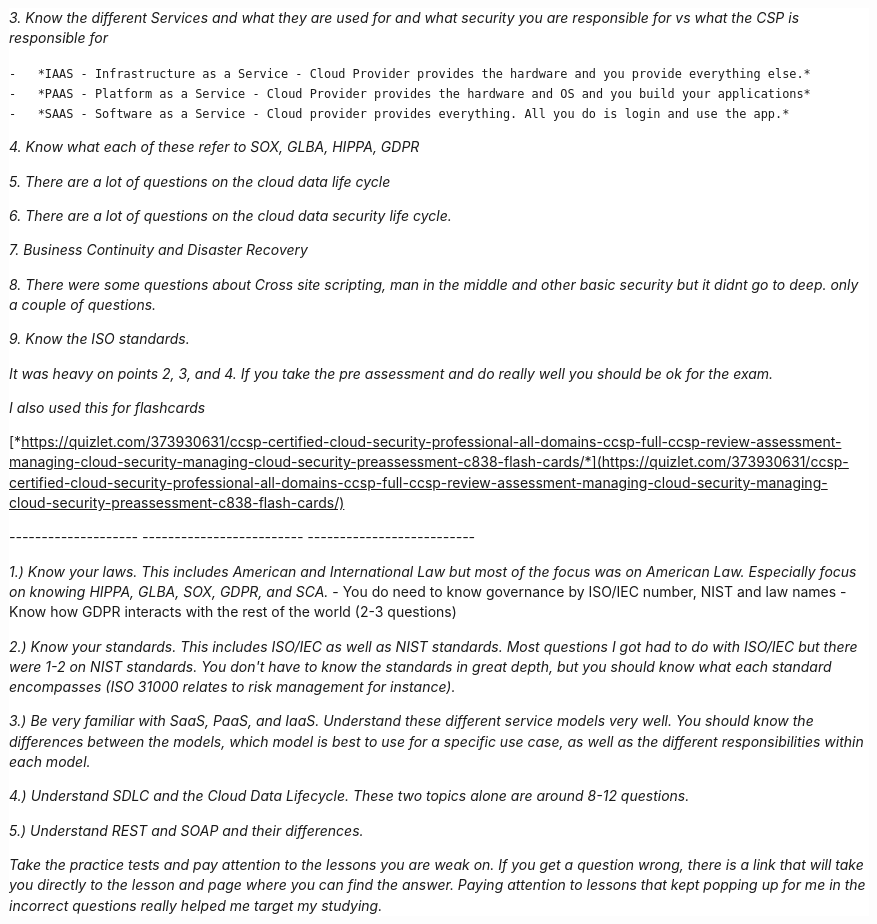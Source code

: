 *3\. Know the different Services and what they are used for and what security you are responsible for vs what the CSP is responsible for*

	-   *IAAS - Infrastructure as a Service - Cloud Provider provides the hardware and you provide everything else.* 
	-   *PAAS - Platform as a Service - Cloud Provider provides the hardware and OS and you build your applications*
	-   *SAAS - Software as a Service - Cloud provider provides everything. All you do is login and use the app.*

*4\. Know what each of these refer to SOX, GLBA, HIPPA, GDPR* 

*5\. There are a lot of questions on the cloud data life cycle*

*6\. There are a lot of questions on the cloud data security life cycle.*

*7\. Business Continuity and Disaster Recovery*

*8\. There were some questions about Cross site scripting, man in the middle and other basic security but it didnt go to deep. only a couple of questions.*

*9\. Know the ISO standards.*

*It was heavy on points 2, 3, and 4. If you take the pre assessment and do really well you should be ok for the exam.*

*I also used this for flashcards*

[*https://quizlet.com/373930631/ccsp-certified-cloud-security-professional-all-domains-ccsp-full-ccsp-review-assessment-managing-cloud-security-managing-cloud-security-preassessment-c838-flash-cards/*](https://quizlet.com/373930631/ccsp-certified-cloud-security-professional-all-domains-ccsp-full-ccsp-review-assessment-managing-cloud-security-managing-cloud-security-preassessment-c838-flash-cards/)

*\-------------------- ------------------------- --------------------------*

*1.) Know your laws. This includes American and International Law but most of the focus was on American Law. Especially focus on knowing HIPPA, GLBA, SOX, GDPR, and SCA.*
	\- You do need to know governance by ISO/IEC number, NIST and law names
	\- Know how GDPR interacts with the rest of the world (2-3 questions) 

*2.) Know your standards. This includes ISO/IEC as well as NIST standards. Most questions I got had to do with ISO/IEC but there were 1-2 on NIST standards. You don't have to know the standards in great depth, but you should know what each standard encompasses (ISO 31000 relates to risk management for instance).*

*3.) Be very familiar with SaaS, PaaS, and IaaS. Understand these different service models very well. You should know the differences between the models, which model is best to use for a specific use case, as well as the different responsibilities within each model.*

*4.) Understand SDLC and the Cloud Data Lifecycle. These two topics alone are around 8-12 questions.*

*5.) Understand REST and SOAP and their differences.*

*Take the practice tests and pay attention to the lessons you are weak on. If you get a question wrong, there is a link that will take you directly to the lesson and page where you can find the answer. Paying attention to lessons that kept popping up for me in the incorrect questions really helped me target my studying.*  
